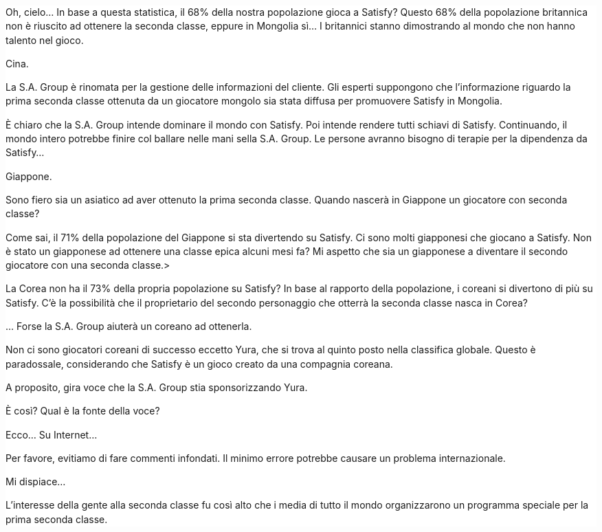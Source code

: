 Oh, cielo… In base a questa statistica, il 68% della nostra popolazione gioca a Satisfy? Questo 68% della popolazione britannica non è riuscito ad ottenere la seconda classe, eppure in Mongolia sì… I britannici stanno dimostrando al mondo che non hanno talento nel gioco.


Cina.


La S.A. Group è rinomata per la gestione delle informazioni del cliente. Gli esperti suppongono che l’informazione riguardo la prima seconda classe ottenuta da un giocatore mongolo sia stata diffusa per promuovere Satisfy in Mongolia.


È chiaro che la S.A. Group intende dominare il mondo con Satisfy. Poi intende rendere tutti schiavi di Satisfy. Continuando, il mondo intero potrebbe finire col ballare nelle mani sella S.A. Group. Le persone avranno bisogno di terapie per la dipendenza da Satisfy…






Giappone.


Sono fiero sia un asiatico ad aver ottenuto la prima seconda classe. Quando nascerà in Giappone un giocatore con seconda classe?


Come sai, il 71% della popolazione del Giappone si sta divertendo su Satisfy. Ci sono molti giapponesi che giocano a Satisfy. Non è stato un giapponese ad ottenere una classe epica alcuni mesi fa? Mi aspetto che sia un giapponese a diventare il secondo giocatore con una seconda classe.&gt;


La Corea non ha il 73% della propria popolazione su Satisfy? In base al rapporto della popolazione, i coreani si divertono di più su Satisfy. C’è la possibilità che il proprietario del secondo personaggio che otterrà la seconda classe nasca in Corea?


… Forse la S.A. Group aiuterà un coreano ad ottenerla.


Non ci sono giocatori coreani di successo eccetto Yura, che si trova al quinto posto nella classifica globale. Questo è paradossale, considerando che Satisfy è un gioco creato da una compagnia coreana.


A proposito, gira voce che la S.A. Group stia sponsorizzando Yura.


È così? Qual è la fonte della voce?


Ecco… Su Internet…


Per favore, evitiamo di fare commenti infondati. Il minimo errore potrebbe causare un problema internazionale.


Mi dispiace…


L’interesse della gente alla seconda classe fu così alto che i media di tutto il mondo organizzarono un programma speciale per la prima seconda classe.

